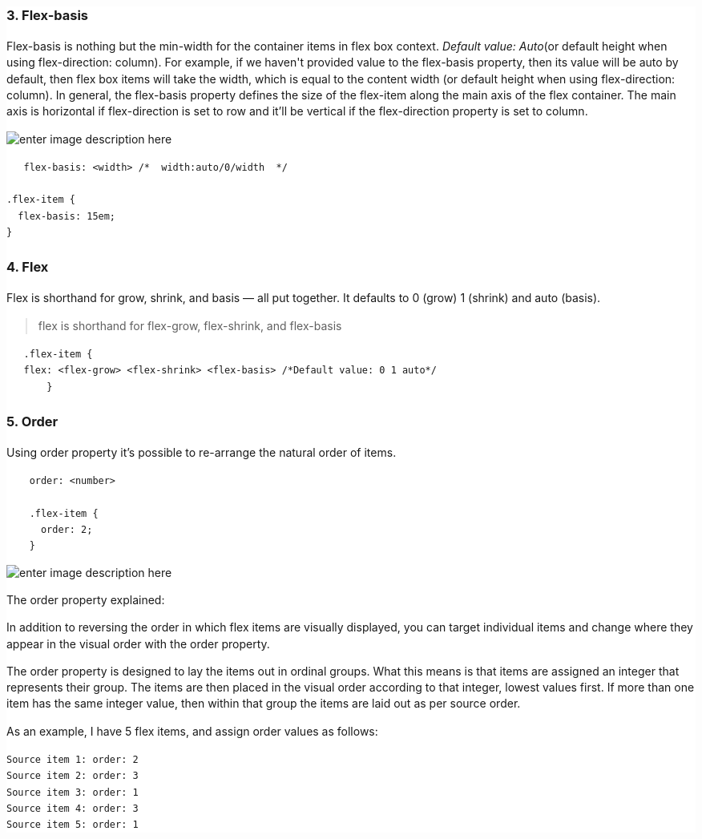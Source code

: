 ### 3. Flex-basis
Flex-basis is nothing but the min-width for the container items in flex box context. *Default value: Auto*(or default height when using flex-direction: column).
For example, if we haven't provided value to the flex-basis property, then its value will be auto by default, then flex box items will take the width, which is equal to the content width (or default height when using flex-direction: column).
In general, the flex-basis property defines the size of the flex-item along the main axis of the flex container. The main axis is horizontal if flex-direction is set to row and it’ll be vertical if the flex-direction property is set to column.


![enter image description here](https://www.cssmine.com//content/dist/images/original/flexbox-flex-basis.jpg)

       flex-basis: <width> /*  width:auto/0/width  */
    
    .flex-item {
      flex-basis: 15em;
    }


### 4. Flex
Flex is shorthand for grow, shrink, and basis — all put together. It defaults to 0 (grow) 1 (shrink) and auto (basis).

>flex is shorthand for flex-grow, flex-shrink, and flex-basis 

       .flex-item {
       flex: <flex-grow> <flex-shrink> <flex-basis> /*Default value: 0 1 auto*/
	       }
	       
### 5. Order
Using order property it’s possible to re-arrange the natural order of items.



        order: <number>
    
	    .flex-item {
	      order: 2;
	    }

![enter image description here](https://miro.medium.com/max/700/1*BdoGsWOIFJ3IGW7j193W2Q.png)

The order property explained:

In addition to reversing the order in which flex items are visually displayed, you can target individual items and change where they appear in the visual order with the order property.

The order property is designed to lay the items out in ordinal groups. What this means is that items are assigned an integer that represents their group. The items are then placed in the visual order according to that integer, lowest values first. If more than one item has the same integer value, then within that group the items are laid out as per source order.

As an example, I have 5 flex items, and assign order values as follows:

    Source item 1: order: 2
    Source item 2: order: 3
    Source item 3: order: 1
    Source item 4: order: 3
    Source item 5: order: 1
